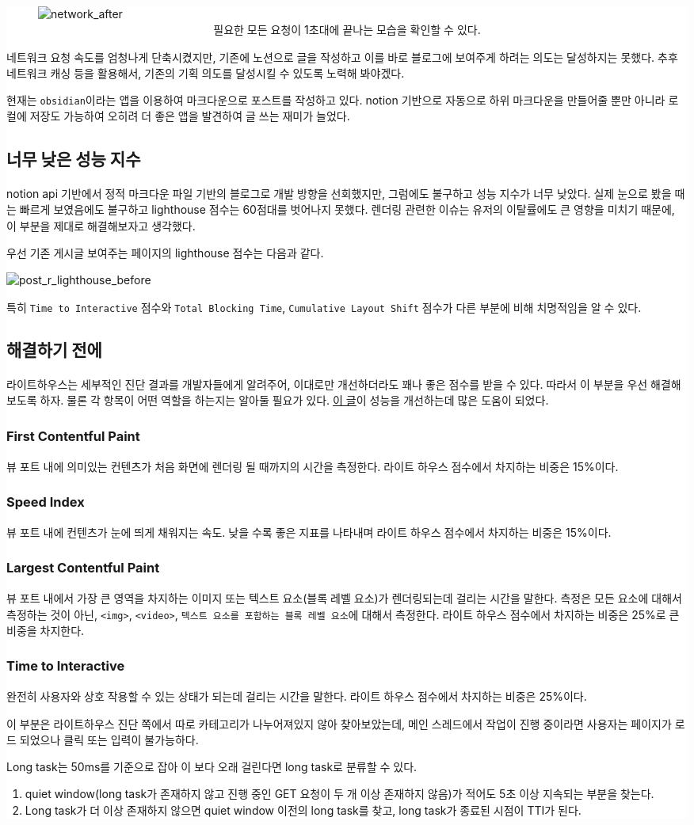 <figure>
<img width="425" alt="network_after" src="https://user-images.githubusercontent.com/56826914/224209249-af852135-df88-4bd3-9fb5-7952ec3dd1a0.png">
<figcaption align="center">필요한 모든 요청이 1초대에 끝나는 모습을 확인할 수 있다.</figcaption>
</figure>

네트워크 요청 속도를 엄청나게 단축시켰지만, 기존에 노션으로 글을 작성하고 이를 바로 블로그에 보여주게 하려는 의도는 달성하지는 못했다. 추후 네트워크 캐싱 등을 활용해서, 기존의 기획 의도를 달성시킬 수 있도록 노력해 봐야겠다.

현재는 `obsidian`이라는 앱을 이용하여 마크다운으로 포스트를 작성하고 있다. notion 기반으로 자동으로 하위 마크다운을 만들어줄 뿐만 아니라 로컬에 저장도 가능하여 오히려 더 좋은 앱을 발견하여 글 쓰는 재미가 늘었다.

## 너무 낮은 성능 지수

notion api 기반에서 정적 마크다운 파일 기반의 블로그로 개발 방향을 선회했지만, 그럼에도 불구하고 성능 지수가 너무 낮았다. 실제 눈으로 봤을 때는 빠르게 보였음에도 불구하고 lighthouse 점수는 60점대를 벗어나지 못했다. 렌더링 관련한 이슈는 유저의 이탈률에도 큰 영향을 미치기 때문에, 이 부분을 제대로 해결해보자고 생각했다.

우선 기존 게시글 보여주는 페이지의 lighthouse 점수는 다음과 같다.

<img width="414" alt="post_r_lighthouse_before" src="https://user-images.githubusercontent.com/56826914/224229892-24e5371b-0f2f-40d0-b9ed-eed30b41e53e.png">

특히 `Time to Interactive` 점수와 `Total Blocking Time`, `Cumulative Layout Shift` 점수가 다른 부분에 비해 치명적임을 알 수 있다.

## 해결하기 전에

라이트하우스는 세부적인 진단 결과를 개발자들에게 알려주어, 이대로만 개선하더라도 꽤나 좋은 점수를 받을 수 있다. 따라서 이 부분을 우선 해결해 보도록 하자. 물론 각 항목이 어떤 역할을 하는지는 알아둘 필요가 있다. [이 글](https://medium.com/jung-han/%EB%9D%BC%EC%9D%B4%ED%8A%B8%ED%95%98%EC%9A%B0%EC%8A%A4-%EC%84%B1%EB%8A%A5-%EC%A7%80%ED%91%9C-%EC%82%B4%ED%8E%B4%EB%B3%B4%EA%B8%B0-83df3dc96fb9)이 성능을 개선하는데 많은 도움이 되었다.

### First Contentful Paint

뷰 포트 내에 의미있는 컨텐츠가 처음 화면에 렌더링 될 때까지의 시간을 측정한다. 라이트 하우스 점수에서 차지하는 비중은 15%이다.

### Speed Index

뷰 포트 내에 컨텐츠가 눈에 띄게 채워지는 속도. 낮을 수록 좋은 지표를 나타내며 라이트 하우스 점수에서 차지하는 비중은 15%이다.

### Largest Contentful Paint

뷰 포트 내에서 가장 큰 영역을 차지하는 이미지 또는 텍스트 요소(블록 레벨 요소)가 렌더링되는데 걸리는 시간을 말한다. 측정은 모든 요소에 대해서 측정하는 것이 아닌, `<img>`, `<video>`, `텍스트 요소를 포함하는 블록 레벨 요소`에 대해서 측정한다. 라이트 하우스 점수에서 차지하는 비중은 25%로 큰 비중을 차지한다.

### Time to Interactive

완전히 사용자와 상호 작용할 수 있는 상태가 되는데 걸리는 시간을 말한다. 라이트 하우스 점수에서 차지하는 비중은 25%이다.

이 부분은 라이트하우스 진단 쪽에서 따로 카테고리가 나누어져있지 않아 찾아보았는데, 메인 스레드에서 작업이 진행 중이라면 사용자는 페이지가 로드 되었으나 클릭 또는 입력이 불가능하다.

Long task는 50ms를 기준으로 잡아 이 보다 오래 걸린다면 long task로 분류할 수 있다. 

1. quiet window(long task가 존재하지 않고 진행 중인 GET 요청이 두 개 이상 존재하지 않음)가 적어도 5초 이상 지속되는 부분을 찾는다.
2. Long task가 더 이상 존재하지 않으면 quiet window 이전의 long task를 찾고, long task가 종료된 시점이 TTI가 된다.
